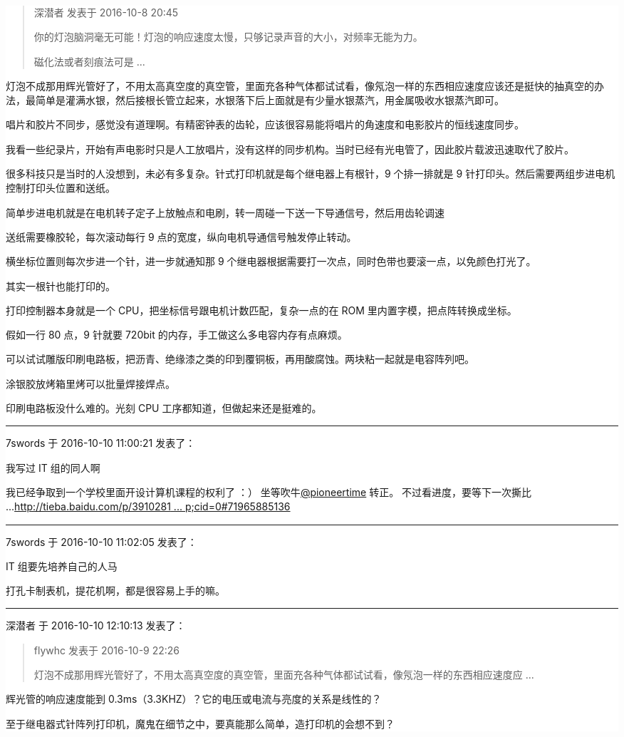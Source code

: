 > 深潜者 发表于 2016-10-8 20:45
>
> 你的灯泡脑洞毫无可能！灯泡的响应速度太慢，只够记录声音的大小，对频率无能为力。
>
> 磁化法或者刻痕法可是 ...

灯泡不成那用辉光管好了，不用太高真空度的真空管，里面充各种气体都试试看，像氖泡一样的东西相应速度应该还是挺快的抽真空的办法，最简单是灌满水银，然后接根长管立起来，水银落下后上面就是有少量水银蒸汽，用金属吸收水银蒸汽即可。

唱片和胶片不同步，感觉没有道理啊。有精密钟表的齿轮，应该很容易能将唱片的角速度和电影胶片的恒线速度同步。

我看一些纪录片，开始有声电影时只是人工放唱片，没有这样的同步机构。当时已经有光电管了，因此胶片载波迅速取代了胶片。

很多科技只是当时的人没想到，未必有多复杂。针式打印机就是每个继电器上有根针，9 个排一排就是 9 针打印头。然后需要两组步进电机控制打印头位置和送纸。

简单步进电机就是在电机转子定子上放触点和电刷，转一周碰一下送一下导通信号，然后用齿轮调速

送纸需要橡胶轮，每次滚动每行 9 点的宽度，纵向电机导通信号触发停止转动。

横坐标位置则每次步进一个针，进一步就通知那 9 个继电器根据需要打一次点，同时色带也要滚一点，以免颜色打光了。

其实一根针也能打印的。

打印控制器本身就是一个 CPU，把坐标信号跟电机计数匹配，复杂一点的在 ROM 里内置字模，把点阵转换成坐标。

假如一行 80 点，9 针就要 720bit 的内存，手工做这么多电容内存有点麻烦。

可以试试雕版印刷电路板，把沥青、绝缘漆之类的印到覆铜板，再用酸腐蚀。两块粘一起就是电容阵列吧。

涂银胶放烤箱里烤可以批量焊接焊点。

印刷电路板没什么难的。光刻 CPU 工序都知道，但做起来还是挺难的。

---

7swords 于 2016-10-10 11:00:21 发表了：

我写过 IT 组的同人啊

我已经争取到一个学校里面开设计算机课程的权利了 ：） 坐等吹牛[@pioneertime](https://bbs.northdy.com/home.php?mod=space&uid=5619) 转正。 不过看进度，要等下一次撕比 ...[http://tieba.baidu.com/p/3910281 ... p;cid=0#71965885136](http://tieba.baidu.com/p/3910281704?pid=71965885136&cid=0#71965885136)

---

7swords 于 2016-10-10 11:02:05 发表了：

IT 组要先培养自己的人马

打孔卡制表机，提花机啊，都是很容易上手的嘛。

---

深潜者 于 2016-10-10 12:10:13 发表了：

> flywhc 发表于 2016-10-9 22:26
>
> 灯泡不成那用辉光管好了，不用太高真空度的真空管，里面充各种气体都试试看，像氖泡一样的东西相应速度应 ...

辉光管的响应速度能到 0.3ms（3.3KHZ）？它的电压或电流与亮度的关系是线性的？

至于继电器式针阵列打印机，魔鬼在细节之中，要真能那么简单，造打印机的会想不到？
